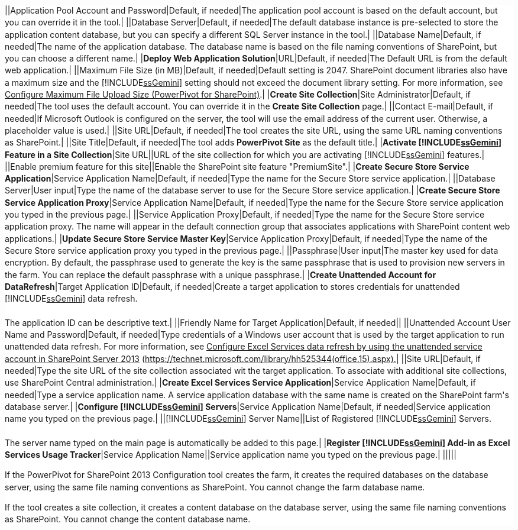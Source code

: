 ||Application Pool Account and Password|Default, if needed|The application pool account is based on the default account, but you can override it in the tool.|
||Database Server|Default, if needed|The default database instance is pre-selected to store the application content database, but you can specify a different SQL Server instance in the tool.|
||Database Name|Default, if needed|The name of the application database. The database name is based on the file naming conventions of SharePoint, but you can choose a different name.|
|**Deploy Web Application Solution**|URL|Default, if needed|The Default URL is from the default web application.|
||Maximum File Size (in MB)|Default, if needed|Default setting is 2047. SharePoint document libraries also have a maximum size and the [!INCLUDE[ssGemini](../../includes/ssgemini-md.md)] setting should not exceed the document library setting. For more information, see [Configure Maximum File Upload Size &#40;PowerPivot for SharePoint&#41;](configure-maximum-file-upload-size-power-pivot-for-sharepoint.md).|
|**Create Site Collection**|Site Administrator|Default, if needed|The tool uses the default account. You can override it in the **Create Site Collection** page.|
||Contact E-mail|Default, if needed|If Microsoft Outlook is configured on the server, the tool will use the email address of the current user. Otherwise, a placeholder value is used.|
||Site URL|Default, if needed|The tool creates the site URL, using the same URL naming conventions as SharePoint.|
||Site Title|Default, if needed|The tool adds **PowerPivot Site** as the default title.|
|**Activate [!INCLUDE[ssGemini](../../includes/ssgemini-md.md)] Feature in a Site Collection**|Site URL||URL of the site collection for which you are activating [!INCLUDE[ssGemini](../../includes/ssgemini-md.md)] features.|
||Enable premium feature for this site||Enable the SharePoint site feature "PremiumSite".|
|**Create Secure Store Service Application**|Service Application Name|Default, if needed|Type the name for the Secure Store service application.|
||Database Server|User input|Type the name of the database server to use for the Secure Store service application.|
|**Create Secure Store Service Application Proxy**|Service Application Name|Default, if needed|Type the name for the Secure Store service application you typed in the previous page.|
||Service Application Proxy|Default, if needed|Type the name for the Secure Store service application proxy. The name will appear in the default connection group that associates applications with SharePoint content web applications.|
|**Update Secure Store Service Master Key**|Service Application Proxy|Default, if needed|Type the name of the Secure Store service application proxy you typed in the previous page.|
||Passphrase|User input|The master key used for data encryption. By default, the passphrase used to generate the key is the same passphrase that is used to provision new servers in the farm. You can replace the default passphrase with a unique passphrase.|
|**Create Unattended Account for DataRefresh**|Target Application ID|Default, if needed|Create a target application to stores credentials for unattended [!INCLUDE[ssGemini](../../includes/ssgemini-md.md)] data refresh.<br /><br /> The application ID can be descriptive text.|
||Friendly Name for Target Application|Default, if needed||
||Unattended Account User Name and Password|Default, if needed|Type credentials of a Windows user account that is used by the target application to run unattended data refresh. For more information, see [Configure Excel Services data refresh by using the unattended service account in SharePoint Server 2013](https://technet.microsoft.com/library/hh525344\(office.15\).aspx) (https://technet.microsoft.com/library/hh525344(office.15).aspx).|
||Site URL|Default, if needed|Type the site URL of the site collection associated wit the target application. To associate with additional site collections, use SharePoint Central administration.|
|**Create Excel Services Service Application**|Service Application Name|Default, if needed|Type a service application name. A service application database with the same name is created on the SharePoint farm's database server.|
|**Configure [!INCLUDE[ssGemini](../../includes/ssgemini-md.md)] Servers**|Service Application Name|Default, if needed|Service application name you typed on the previous page.|
||[!INCLUDE[ssGemini](../../includes/ssgemini-md.md)] Server Name||List of Registered [!INCLUDE[ssGemini](../../includes/ssgemini-md.md)] Servers.<br /><br /> The server name typed on the main page is automatically be added to this page.|
|**Register [!INCLUDE[ssGemini](../../includes/ssgemini-md.md)] Add-in as Excel Services Usage Tracker**|Service Application Name||Service application name you typed on the previous page.|
|||||

 If the PowerPivot for SharePoint 2013 Configuration tool creates the farm, it creates the required databases on the database server, using the same file naming conventions as SharePoint. You cannot change the farm database name.

 If the tool creates a site collection, it creates a content database on the database server, using the same file naming conventions as SharePoint. You cannot change the content database name.
